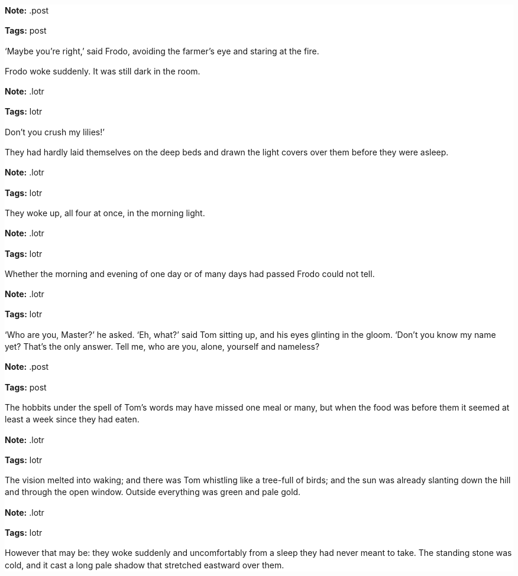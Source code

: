 **Note:** .post

**Tags:** post


‘Maybe you’re right,’ said Frodo, avoiding the farmer’s eye and staring at the fire.


Frodo woke suddenly. It was still dark in the room.

**Note:** .lotr

**Tags:** lotr


Don’t you crush my lilies!’


They had hardly laid themselves on the deep beds and drawn the light covers over them before they were asleep.

**Note:** .lotr

**Tags:** lotr


They woke up, all four at once, in the morning light.

**Note:** .lotr

**Tags:** lotr


Whether the morning and evening of one day or of many days had passed Frodo could not tell.

**Note:** .lotr

**Tags:** lotr


‘Who are you, Master?’ he asked. ‘Eh, what?’ said Tom sitting up, and his eyes glinting in the gloom. ‘Don’t you know my name yet? That’s the only answer. Tell me, who are you, alone, yourself and nameless?

**Note:** .post

**Tags:** post


The hobbits under the spell of Tom’s words may have missed one meal or many, but when the food was before them it seemed at least a week since they had eaten.

**Note:** .lotr

**Tags:** lotr


The vision melted into waking; and there was Tom whistling like a tree-full of birds; and the sun was already slanting down the hill and through the open window. Outside everything was green and pale gold.

**Note:** .lotr

**Tags:** lotr


However that may be: they woke suddenly and uncomfortably from a sleep they had never meant to take. The standing stone was cold, and it cast a long pale shadow that stretched eastward over them.
